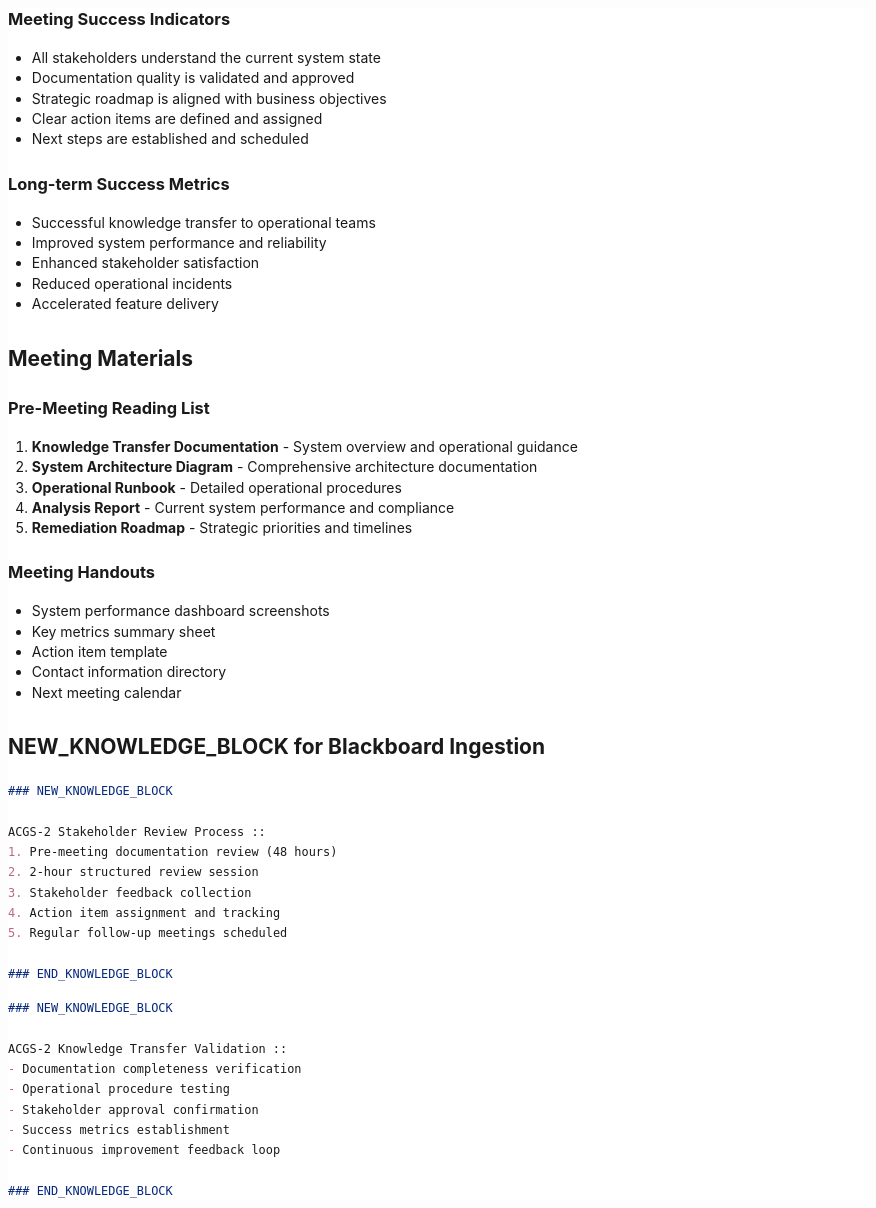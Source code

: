 ### Meeting Success Indicators
- All stakeholders understand the current system state
- Documentation quality is validated and approved
- Strategic roadmap is aligned with business objectives
- Clear action items are defined and assigned
- Next steps are established and scheduled

### Long-term Success Metrics
- Successful knowledge transfer to operational teams
- Improved system performance and reliability
- Enhanced stakeholder satisfaction
- Reduced operational incidents
- Accelerated feature delivery

## Meeting Materials

### Pre-Meeting Reading List
1. **Knowledge Transfer Documentation** - System overview and operational guidance
2. **System Architecture Diagram** - Comprehensive architecture documentation
3. **Operational Runbook** - Detailed operational procedures
4. **Analysis Report** - Current system performance and compliance
5. **Remediation Roadmap** - Strategic priorities and timelines

### Meeting Handouts
- System performance dashboard screenshots
- Key metrics summary sheet
- Action item template
- Contact information directory
- Next meeting calendar

## NEW_KNOWLEDGE_BLOCK for Blackboard Ingestion

```markdown
### NEW_KNOWLEDGE_BLOCK

ACGS-2 Stakeholder Review Process ::
1. Pre-meeting documentation review (48 hours)
2. 2-hour structured review session
3. Stakeholder feedback collection
4. Action item assignment and tracking
5. Regular follow-up meetings scheduled

### END_KNOWLEDGE_BLOCK
```

```markdown
### NEW_KNOWLEDGE_BLOCK

ACGS-2 Knowledge Transfer Validation ::
- Documentation completeness verification
- Operational procedure testing
- Stakeholder approval confirmation
- Success metrics establishment
- Continuous improvement feedback loop

### END_KNOWLEDGE_BLOCK
```
